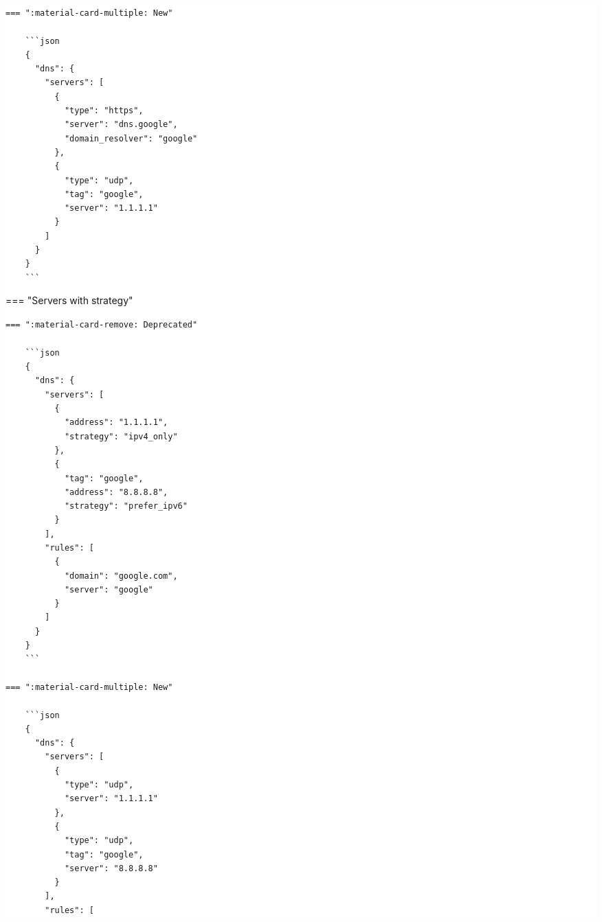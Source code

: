     === ":material-card-multiple: New"
    
        ```json
        {
          "dns": {
            "servers": [
              {
                "type": "https",
                "server": "dns.google",
                "domain_resolver": "google"
              },
              {
                "type": "udp",
                "tag": "google",
                "server": "1.1.1.1"
              }
            ]
          }
        }
        ```

=== "Servers with strategy"

    === ":material-card-remove: Deprecated"
            
        ```json
        {
          "dns": {
            "servers": [
              {
                "address": "1.1.1.1",
                "strategy": "ipv4_only"
              },
              {
                "tag": "google",
                "address": "8.8.8.8",
                "strategy": "prefer_ipv6"
              }
            ],
            "rules": [
              {
                "domain": "google.com",
                "server": "google"
              }
            ]
          }
        }
        ```
    
    === ":material-card-multiple: New"
    
        ```json
        {
          "dns": {
            "servers": [
              {
                "type": "udp",
                "server": "1.1.1.1"
              },
              {
                "type": "udp",
                "tag": "google",
                "server": "8.8.8.8"
              }
            ],
            "rules": [